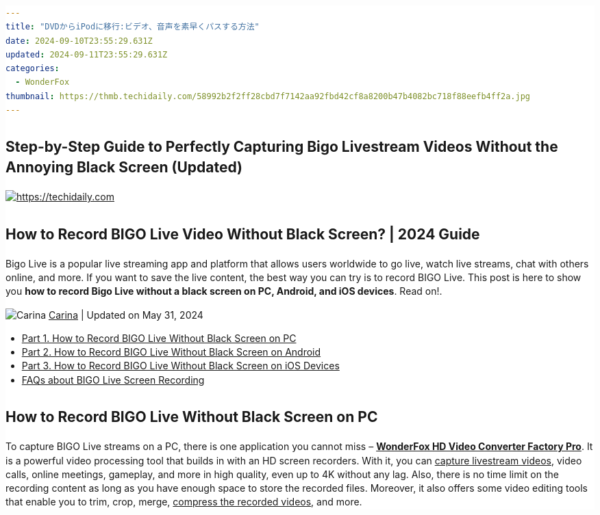 ```yaml
---
title: "DVDからiPodに移行:ビデオ、音声を素早くパスする方法"
date: 2024-09-10T23:55:29.631Z
updated: 2024-09-11T23:55:29.631Z
categories:
  - WonderFox
thumbnail: https://thmb.techidaily.com/58992b2f2ff28cbd7f7142aa92fbd42cf8a8200b47b4082bc718f88eefb4ff2a.jpg
---
```


## Step-by-Step Guide to Perfectly Capturing Bigo Livestream Videos Without the Annoying Black Screen (Updated)






<a href="https://ephamedtechinc.pxf.io/c/5597632/2137202/26400" target="_top" id="2137202">
  <img src="//a.impactradius-go.com/display-ad/26400-2137202" border="0" alt="https://techidaily.com" width="728" height="90"/>
</a>
<img height="0" width="0" src="https://ephamedtechinc.pxf.io/i/5597632/2137202/26400" style="position:absolute;visibility:hidden;" border="0" />





## How to Record BIGO Live Video Without Black Screen? | 2024 Guide

 Bigo Live is a popular live streaming app and platform that allows users worldwide to go live, watch live streams, chat with others online, and more. If you want to save the live content, the best way you can try is to record BIGO Live. This post is here to show you **how to record Bigo Live without a black screen on PC, Android, and iOS devices**. Read on!.

![Carina](https://www.videoconverterfactory.com/tips/imgs-self/avatar/carina.png) [Carina](https://tools.techidaily.com/videoconverterfactory/hd-video-converter/) | Updated on May 31, 2024

* [Part 1\. How to Record BIGO Live Without Black Screen on PC](https://tools.techidaily.com/videoconverterfactory/hd-video-converter/)
* [Part 2\. How to Record BIGO Live Without Black Screen on Android](https://tools.techidaily.com/videoconverterfactory/hd-video-converter/)
* [Part 3\. How to Record BIGO Live Without Black Screen on iOS Devices](https://tools.techidaily.com/videoconverterfactory/hd-video-converter/)
* [FAQs about BIGO Live Screen Recording](https://tools.techidaily.com/videoconverterfactory/hd-video-converter/)

## How to Record BIGO Live Without Black Screen on PC

To capture BIGO Live streams on a PC, there is one application you cannot miss – [**WonderFox HD Video Converter Factory Pro**](https://tools.techidaily.com/videoconverterfactory/hd-video-converter/). It is a powerful video processing tool that builds in with an HD screen recorders. With it, you can [capture livestream videos](https://tools.techidaily.com/videoconverterfactory/hd-video-converter/), video calls, online meetings, gameplay, and more in high quality, even up to 4K without any lag. Also, there is no time limit on the recording content as long as you have enough space to store the recorded files. Moreover, it also offers some video editing tools that enable you to trim, crop, merge, [compress the recorded videos](https://tools.techidaily.com/videoconverterfactory/hd-video-converter/), and more.
